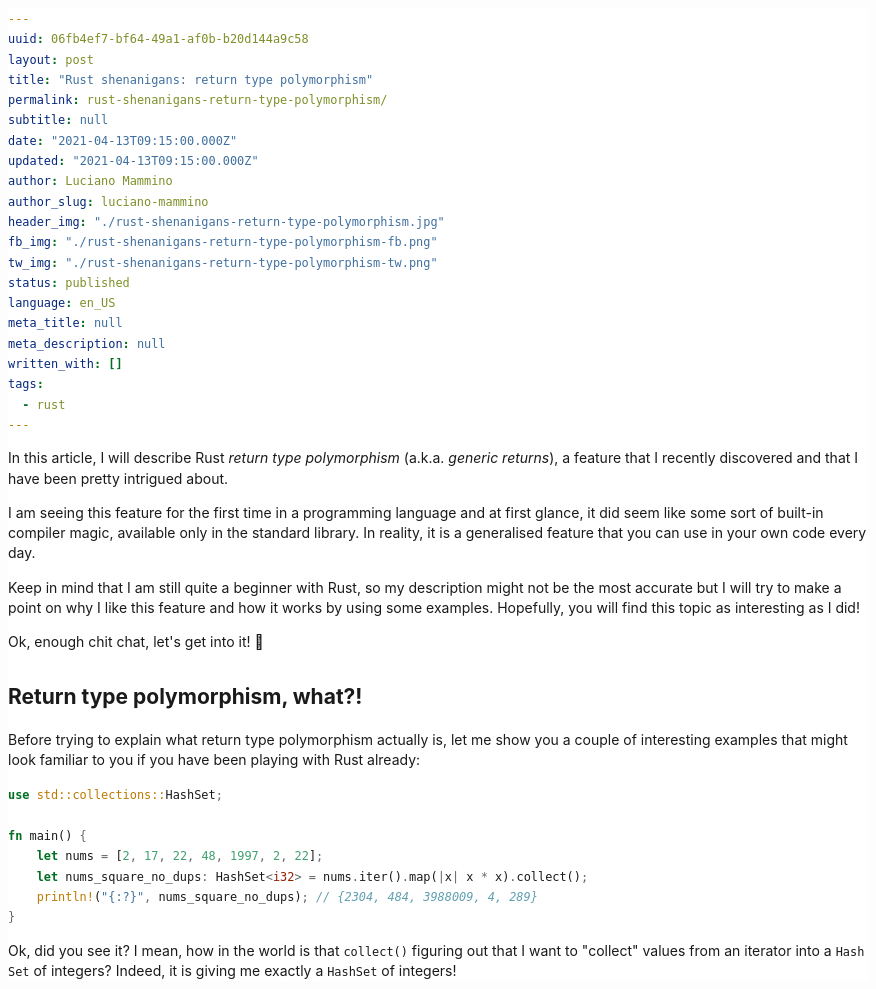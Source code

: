```yaml
---
uuid: 06fb4ef7-bf64-49a1-af0b-b20d144a9c58
layout: post
title: "Rust shenanigans: return type polymorphism"
permalink: rust-shenanigans-return-type-polymorphism/
subtitle: null
date: "2021-04-13T09:15:00.000Z"
updated: "2021-04-13T09:15:00.000Z"
author: Luciano Mammino
author_slug: luciano-mammino
header_img: "./rust-shenanigans-return-type-polymorphism.jpg"
fb_img: "./rust-shenanigans-return-type-polymorphism-fb.png"
tw_img: "./rust-shenanigans-return-type-polymorphism-tw.png"
status: published
language: en_US
meta_title: null
meta_description: null
written_with: []
tags:
  - rust
---
```


In this article, I will describe Rust _return type polymorphism_ (a.k.a. _generic returns_), a feature that I recently discovered and that I have been pretty intrigued about.

I am seeing this feature for the first time in a programming language and at first glance, it did seem like some sort of built-in compiler magic, available only in the standard library. In reality, it is a generalised feature that you can use in your own code every day.

Keep in mind that I am still quite a beginner with Rust, so my description might not be the most accurate but I will try to make a point on why I like this feature and how it works by using some examples. Hopefully, you will find this topic as interesting as I did!

Ok, enough chit chat, let's get into it! 🧐


## Return type polymorphism, what?!

Before trying to explain what return type polymorphism actually is, let me show you a couple of interesting examples that might look familiar to you if you have been playing with Rust already:

```rust
use std::collections::HashSet;

fn main() {
    let nums = [2, 17, 22, 48, 1997, 2, 22];
    let nums_square_no_dups: HashSet<i32> = nums.iter().map(|x| x * x).collect();
    println!("{:?}", nums_square_no_dups); // {2304, 484, 3988009, 4, 289}
}
```

Ok, did you see it? I mean, how in the world is that `collect()` figuring out that I want to "collect" values from an iterator into a `HashSet` of integers? Indeed, it is giving me exactly a `HashSet` of integers!
